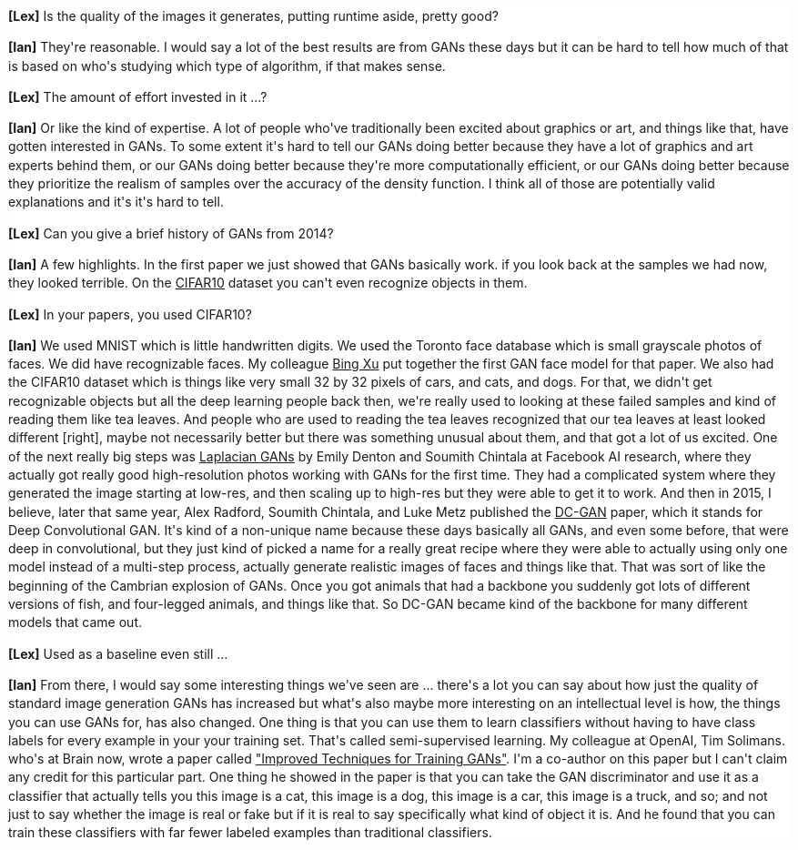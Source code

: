 **[Lex]** Is the quality of the images it generates, putting runtime aside, pretty good?

**[Ian]** They're reasonable. I would say a lot of the best results are from GANs these days but it can be hard to tell how much of that is based on who's studying which type of algorithm, if that makes sense.

**[Lex]** The amount of effort invested in it ...?

**[Ian]** Or like the kind of expertise. A lot of people who've traditionally been excited about graphics or art, and things like that, have gotten interested in GANs. To some extent it's hard to tell our GANs doing  better because they have a lot of graphics and art experts behind them, or our GANs doing better because they're more computationally efficient, or our GANs doing better because they prioritize the realism of samples over the accuracy of the density function. I think all of those are  potentially valid explanations and it's it's hard to tell.

**[Lex]** Can you give a brief history of GANs from 2014?

**[Ian]** A few highlights. In the first paper we just showed that GANs basically work. if you look back at the samples we had now, they looked terrible. On the [CIFAR10](https://www.cs.toronto.edu/~kriz/cifar.html) dataset you can't even recognize objects in them.

**[Lex]** In your papers, you used CIFAR10?

**[Ian]** We used MNIST which is little handwritten digits. We used the Toronto face database which is small grayscale photos of faces. We did have  recognizable faces. My colleague [Bing Xu](https://scholar.google.com/citations?user=nHh9PSsAAAAJ&hl=en) put together the first GAN face model for that paper. We also had the CIFAR10 dataset which is things  like very small 32 by 32 pixels of cars, and cats, and dogs. For that, we didn't get recognizable objects but all the deep learning people back then, we're really used to looking at these failed samples and kind of  reading them like tea leaves. And people who are used to reading the tea leaves recognized that our tea leaves at least looked different [right], maybe not necessarily better but there was something unusual about them, and that got a lot of us excited. One of the next really big steps was [Laplacian GANs](https://arxiv.org/abs/1506.05751) by Emily Denton and Soumith Chintala at Facebook AI research, where they actually got really good  high-resolution photos working with GANs for the first time. They had a  complicated system where they generated the image starting at low-res, and then scaling up to high-res but they were able to get it to work. And then in 2015, I believe, later that same year, Alex Radford, Soumith Chintala, and Luke Metz published the [DC-GAN](https://arxiv.org/abs/1511.06434) paper, which it stands for Deep Convolutional GAN. It's kind of a non-unique name because these days basically all GANs, and even some before, that were deep in convolutional, but they just kind of picked a name for a really great recipe where they were able to actually using only one model instead of a multi-step process, actually generate realistic images of faces and things like that. That was sort of like the beginning of the Cambrian explosion of GANs. Once you got animals that had a backbone you suddenly got lots of different versions of fish, and four-legged animals, and things like that. So DC-GAN became kind of the backbone for many different models that came out.

**[Lex]** Used as a baseline even still ...

**[Ian]** From there, I would say some interesting things we've seen are ... there's a lot you can say about how just the quality of standard image generation GANs has increased but what's also maybe more interesting on an intellectual level is how, the things you can use GANs for, has also changed. One thing is that you can use them to learn classifiers without having to have class labels for every example in your your training set. That's called semi-supervised learning. My colleague at OpenAI, Tim Solimans. who's at Brain now, wrote a paper called ["Improved Techniques for Training GANs"](https://arxiv.org/abs/1606.03498). I'm a co-author on this paper but I can't claim any credit for this particular part. One thing he showed in the paper is that you can take the GAN discriminator and use it as a classifier that actually tells you this image is a cat, this image is a dog, this image is a car, this image is a truck, and so; and not just to say whether the image is real or fake but if it is real to say specifically what kind of object it is. And he found that you can train  these classifiers with far fewer labeled examples than traditional classifiers.
